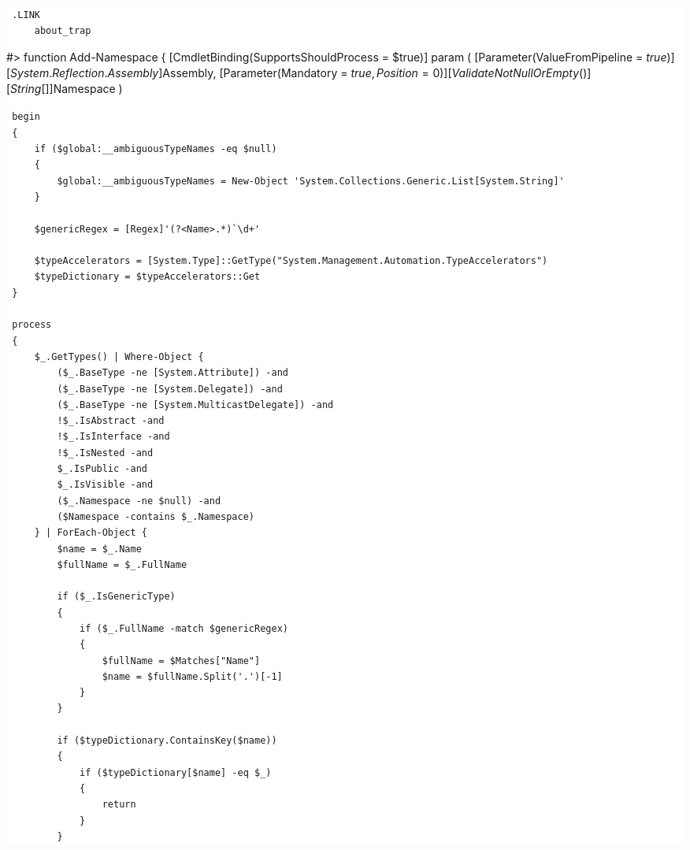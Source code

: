      .LINK
         about_trap
 #>
 function Add-Namespace
 {
     [CmdletBinding(SupportsShouldProcess = $true)]
     param (
         [Parameter(ValueFromPipeline = $true)]
         [System.Reflection.Assembly]$Assembly,
         [Parameter(Mandatory = $true, Position = 0)]
         [ValidateNotNullOrEmpty()]
         [String[]]$Namespace
     )
     
     begin
     {
         if ($global:__ambiguousTypeNames -eq $null)
         { 
             $global:__ambiguousTypeNames = New-Object 'System.Collections.Generic.List[System.String]'
         }
         
         $genericRegex = [Regex]'(?<Name>.*)`\d+'
         
         $typeAccelerators = [System.Type]::GetType("System.Management.Automation.TypeAccelerators")
         $typeDictionary = $typeAccelerators::Get
     }
     
     process
     {
         $_.GetTypes() | Where-Object { 
             ($_.BaseType -ne [System.Attribute]) -and 
             ($_.BaseType -ne [System.Delegate]) -and 
             ($_.BaseType -ne [System.MulticastDelegate]) -and 
             !$_.IsAbstract -and
             !$_.IsInterface -and 
             !$_.IsNested -and 
             $_.IsPublic -and 
             $_.IsVisible -and 
             ($_.Namespace -ne $null) -and 
             ($Namespace -contains $_.Namespace)
         } | ForEach-Object { 
             $name = $_.Name
             $fullName = $_.FullName
         
             if ($_.IsGenericType)
             {                
                 if ($_.FullName -match $genericRegex)
                 {
                     $fullName = $Matches["Name"]
                     $name = $fullName.Split('.')[-1]
                 }
             }
             
             if ($typeDictionary.ContainsKey($name))
             {
                 if ($typeDictionary[$name] -eq $_)
                 {
                     return
                 }
             }
             